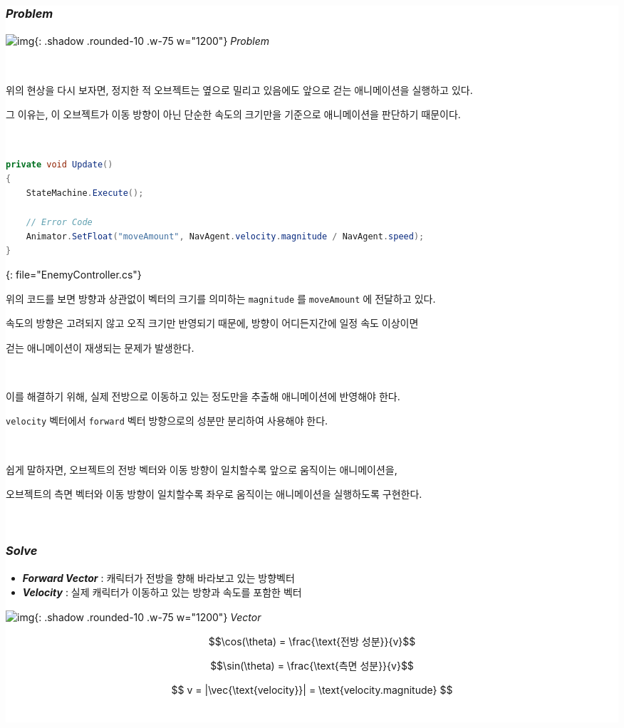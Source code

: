 ### _**Problem**_


![img](2025-05-31-error.gif){: .shadow .rounded-10 .w-75 w="1200"}
_Problem_

<br>

위의 현상을 다시 보자면, 정지한 적 오브젝트는 옆으로 밀리고 있음에도 앞으로 걷는 애니메이션을 실행하고 있다.

그 이유는, 이 오브젝트가 이동 방향이 아닌 단순한 속도의 크기만을 기준으로 애니메이션을 판단하기 때문이다.

<br>

```csharp
private void Update()
{
    StateMachine.Execute();
    
    // Error Code
    Animator.SetFloat("moveAmount", NavAgent.velocity.magnitude / NavAgent.speed);
}
```
{: file="EnemyController.cs"}

위의 코드를 보면 방향과 상관없이 벡터의 크기를 의미하는 `magnitude` 를 `moveAmount` 에 전달하고 있다.

속도의 방향은 고려되지 않고 오직 크기만 반영되기 때문에, 방향이 어디든지간에 일정 속도 이상이면

걷는 애니메이션이 재생되는 문제가 발생한다.

<br>

이를 해결하기 위해, 실제 전방으로 이동하고 있는 정도만을 추출해 애니메이션에 반영해야 한다.

`velocity` 벡터에서 `forward` 벡터 방향으로의 성분만 분리하여 사용해야 한다.

<br>

쉽게 말하자면, 오브젝트의 전방 벡터와 이동 방향이 일치할수록 앞으로 움직이는 애니메이션을,

오브젝트의 측면 벡터와 이동 방향이 일치할수록 좌우로 움직이는 애니메이션을 실행하도록 구현한다.

<br>

### _**Solve**_

* _**Forward Vector**_ : 캐릭터가 전방을 향해 바라보고 있는 방향벡터
* _**Velocity**_ : 실제 캐릭터가 이동하고 있는 방향과 속도를 포함한  벡터

![img](2025-06-01-vector1.jpg){: .shadow .rounded-10 .w-75 w="1200"}
_Vector_

$$\cos(\theta) = \frac{\text{전방 성분}}{v}$$

$$\sin(\theta) = \frac{\text{측면 성분}}{v}$$

$$ v = |\vec{\text{velocity}}| = \text{velocity.magnitude} $$

<br>
